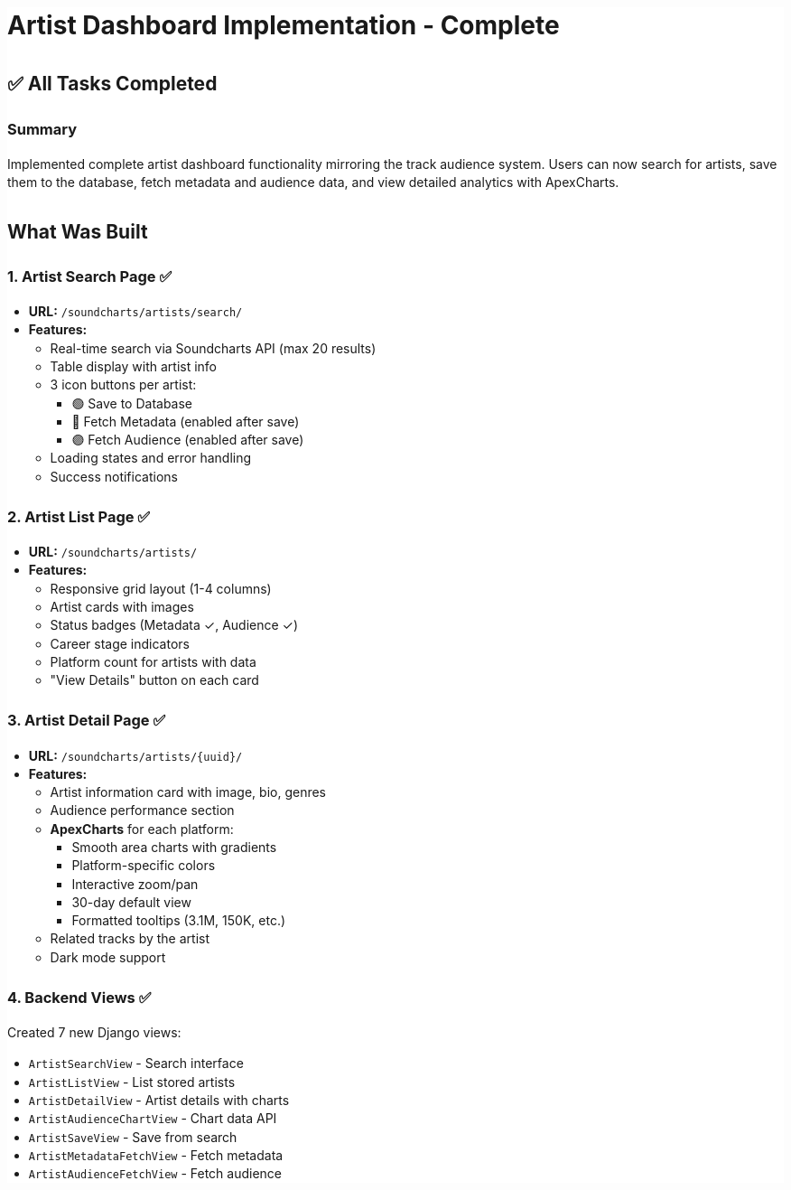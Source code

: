 # Artist Dashboard Implementation - Complete

## ✅ All Tasks Completed

### Summary
Implemented complete artist dashboard functionality mirroring the track audience system. Users can now search for artists, save them to the database, fetch metadata and audience data, and view detailed analytics with ApexCharts.

## What Was Built

### 1. Artist Search Page ✅
- **URL:** `/soundcharts/artists/search/`
- **Features:**
  - Real-time search via Soundcharts API (max 20 results)
  - Table display with artist info
  - 3 icon buttons per artist:
    - 🟢 Save to Database
    - 🔵 Fetch Metadata (enabled after save)
    - 🟣 Fetch Audience (enabled after save)
  - Loading states and error handling
  - Success notifications

### 2. Artist List Page ✅
- **URL:** `/soundcharts/artists/`
- **Features:**
  - Responsive grid layout (1-4 columns)
  - Artist cards with images
  - Status badges (Metadata ✓, Audience ✓)
  - Career stage indicators
  - Platform count for artists with data
  - "View Details" button on each card

### 3. Artist Detail Page ✅
- **URL:** `/soundcharts/artists/{uuid}/`
- **Features:**
  - Artist information card with image, bio, genres
  - Audience performance section
  - **ApexCharts** for each platform:
    - Smooth area charts with gradients
    - Platform-specific colors
    - Interactive zoom/pan
    - 30-day default view
    - Formatted tooltips (3.1M, 150K, etc.)
  - Related tracks by the artist
  - Dark mode support

### 4. Backend Views ✅
Created 7 new Django views:
- `ArtistSearchView` - Search interface
- `ArtistListView` - List stored artists
- `ArtistDetailView` - Artist details with charts
- `ArtistAudienceChartView` - Chart data API
- `ArtistSaveView` - Save from search
- `ArtistMetadataFetchView` - Fetch metadata
- `ArtistAudienceFetchView` - Fetch audience
